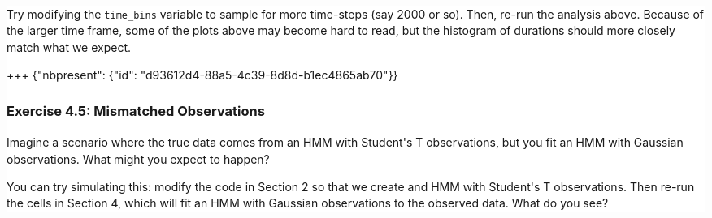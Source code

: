Try modifying the `time_bins` variable to sample for more time-steps (say 2000 or so).
Then, re-run the analysis above. Because of the larger time frame, some of the plots above may become hard to read, but the histogram of durations should more closely match what we expect.

+++ {"nbpresent": {"id": "d93612d4-88a5-4c39-8d8d-b1ec4865ab70"}}

### Exercise 4.5: Mismatched Observations
Imagine a scenario where the true data comes from an HMM with Student's T observations, but you fit an HMM with Gaussian observations. What might you expect to happen?  

You can try simulating this: modify the code in Section 2 so that we create and HMM with Student's T observations. Then re-run the cells in Section 4, which will fit an HMM with Gaussian observations to the observed data. What do you see?
